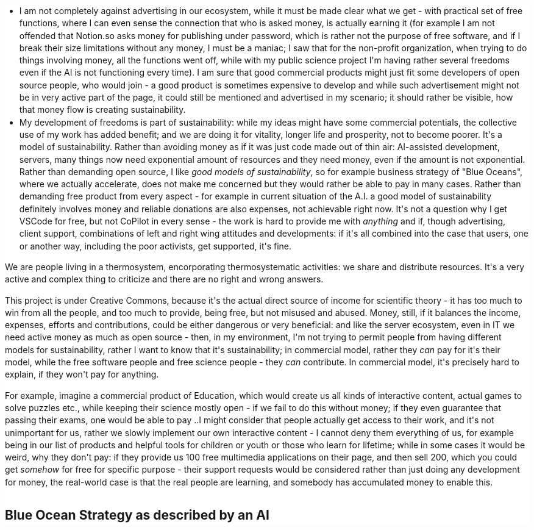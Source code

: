 - I am not completely against advertising in our ecosystem, while it must be made clear what we get - with practical set of free functions, where I can even sense the connection that who is asked money, is actually earning it (for example I am not offended that Notion.so asks money for publishing under password, which is rather not the purpose of free software, and if I break their size limitations without any money, I must be a maniac; I saw that for the non-profit organization, when trying to do things involving money, all the functions went off, while with my public science project I'm having rather several freedoms even if the AI is not functioning every time). I am sure that good commercial products might just fit some developers of open source people, who would join - a good product is sometimes expensive to develop and while such advertisement might not be in very active part of the page, it could still be mentioned and advertised in my scenario; it should rather be visible, how that money flow is creating sustainability.
- My development of freedoms is part of sustainability: while my ideas might have some commercial potentials, the collective use of my work has added benefit; and we are doing it for vitality, longer life and prosperity, not to become poorer. It's a model of sustainability. Rather than avoiding money as if it was just code made out of thin air: AI-assisted development, servers, many things now need exponential amount of resources and they need money, even if the amount is not exponential. Rather than demanding open source, I like _good models of sustainability_, so for example business strategy of "Blue Oceans", where we actually accelerate, does not make me concerned but they would rather be able to pay in many cases. Rather than demanding free product from every aspect - for example in current situation of the A.I. a good model of sustainability definitely involves money and reliable donations are also expenses, not achievable right now. It's not a question why I get VSCode for free, but not CoPilot in every sense - the work is hard to provide me with _anything_ and if, though advertising, client support, combinations of left and right wing attitudes and developments: if it's all combined into the case that users, one or another way, including the poor activists, get supported, it's fine.

We are people living in a thermosystem, encorporating thermosystematic activities: we share and distribute resources. It's a very active and complex thing to criticize and there are no right and wrong answers.

This project is under Creative Commons, because it's the actual direct source of income for scientific theory - it has too much to win from all the people, and too much to provide, being free, but not misused and abused. Money, still, if it balances the income, expenses, efforts and contributions, could be either dangerous or very beneficial: and like the server ecosystem, even in IT we need active money as much as open source - then, in my environment, I'm not trying to permit people from having different models for sustainability, rather I want to know that it's sustainability; in commercial model, rather they _can_ pay for it's their model, while the free software people and free science people - they _can_ contribute. In commercial model, it's precisely hard to explain, if they won't pay for anything.

For example, imagine a commercial product of Education, which would create us all kinds of interactive content, actual games to solve puzzles etc., while keeping their science mostly open - if we fail to do this without money; if they even guarantee that passing their exams, one would be able to pay ..I might consider that people actually get access to their work, and it's not unimportant for us, rather we slowly implement our own interactive content - I cannot deny them everything of us, for example being in our list of products and helpful tools for children or youth or those who learn for lifetime; while in some cases it would be weird, why they don't pay: if they provide us 100 free multimedia applications on their page, and then sell 200, which you could get _somehow_ for free for specific purpose - their support requests would be considered rather than just doing any development for money, the real-world case is that the real people are learning, and somebody has accumulated money to enable this.

## Blue Ocean Strategy as described by an AI
